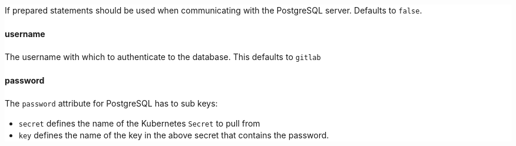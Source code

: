 If prepared statements should be used when communicating with the PostgreSQL server. Defaults to `false`.

#### username

The username with which to authenticate to the database. This defaults to `gitlab`

#### password

The `password` attribute for PostgreSQL has to sub keys:

- `secret` defines the name of the Kubernetes `Secret` to pull from
- `key` defines the name of the key in the above secret that contains the password.
